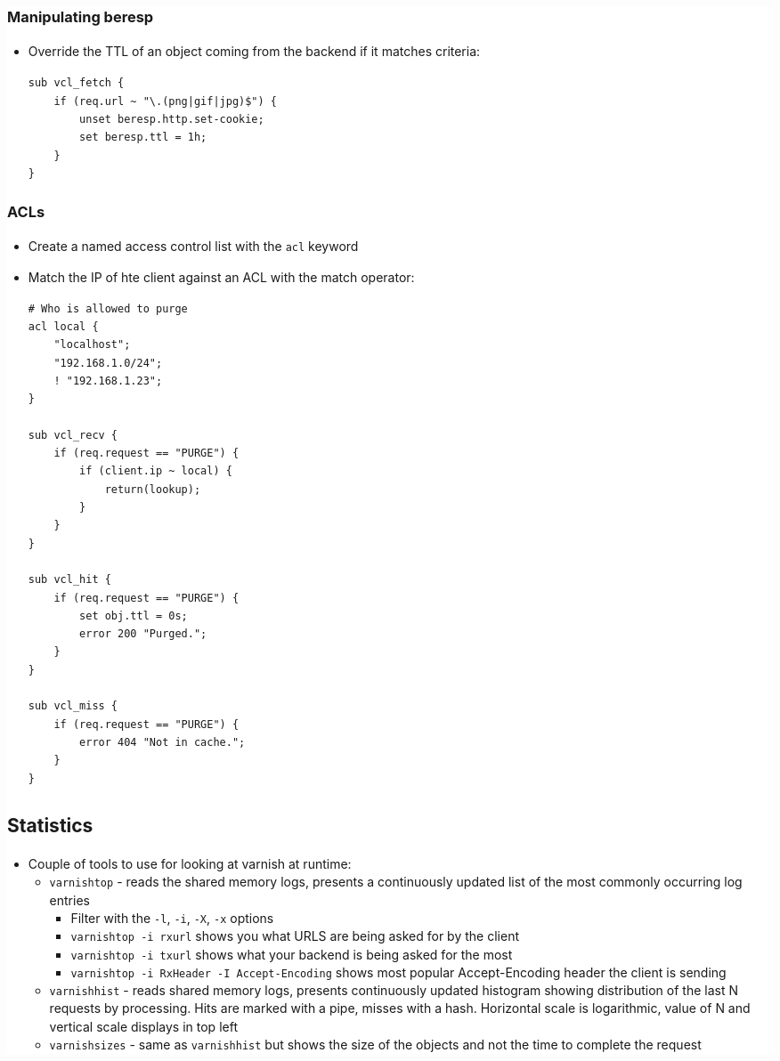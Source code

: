 ### Manipulating beresp

* Override the TTL of an object coming from the backend if it matches criteria:

    ```
    sub vcl_fetch {
        if (req.url ~ "\.(png|gif|jpg)$") {
            unset beresp.http.set-cookie;
            set beresp.ttl = 1h;
        }
    }
    ```

### ACLs

* Create a named access control list with the `acl` keyword
* Match the IP of hte client against an ACL with the match operator:

    ```
    # Who is allowed to purge
    acl local {
        "localhost";
        "192.168.1.0/24";
        ! "192.168.1.23";
    }

    sub vcl_recv {
        if (req.request == "PURGE") {
            if (client.ip ~ local) {
                return(lookup);
            }
        }
    }

    sub vcl_hit {
        if (req.request == "PURGE") {
            set obj.ttl = 0s;
            error 200 "Purged.";
        }
    }

    sub vcl_miss {
        if (req.request == "PURGE") {
            error 404 "Not in cache.";
        }
    }
    ```

## Statistics

* Couple of tools to use for looking at varnish at runtime:
    * `varnishtop` - reads the shared memory logs, presents a continuously updated list of the most commonly occurring log entries
        * Filter with the `-l`, `-i`, `-X`, `-x` options
        * `varnishtop -i rxurl` shows you what URLS are being asked for by the client
        * `varnishtop -i txurl` shows what your backend is being asked for the most
        * `varnishtop -i RxHeader -I Accept-Encoding` shows most popular Accept-Encoding header the client is sending
    * `varnishhist` - reads shared memory logs, presents continuously updated histogram showing distribution of the last N requests by processing. Hits are marked with a pipe, misses with a hash. Horizontal scale is logarithmic, value of N and vertical scale displays in top left
    * `varnishsizes` - same as `varnishhist` but shows the size of the objects and not the time to complete the request